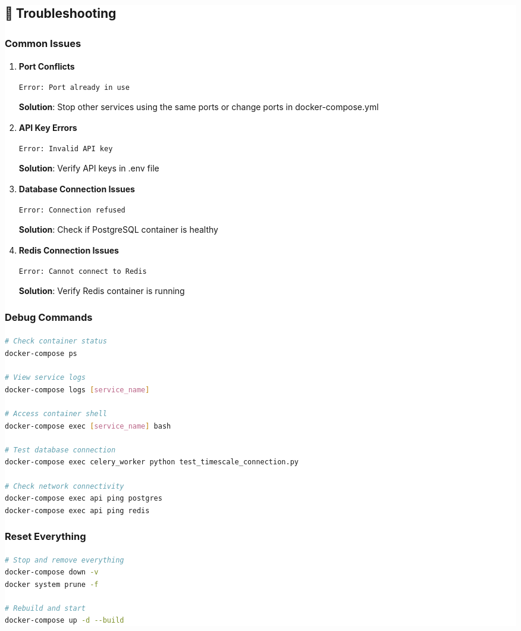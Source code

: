 ## 🚨 Troubleshooting

### Common Issues

1. **Port Conflicts**
   ```
   Error: Port already in use
   ```
   **Solution**: Stop other services using the same ports or change ports in docker-compose.yml

2. **API Key Errors**
   ```
   Error: Invalid API key
   ```
   **Solution**: Verify API keys in .env file

3. **Database Connection Issues**
   ```
   Error: Connection refused
   ```
   **Solution**: Check if PostgreSQL container is healthy

4. **Redis Connection Issues**
   ```
   Error: Cannot connect to Redis
   ```
   **Solution**: Verify Redis container is running

### Debug Commands

```bash
# Check container status
docker-compose ps

# View service logs
docker-compose logs [service_name]

# Access container shell
docker-compose exec [service_name] bash

# Test database connection
docker-compose exec celery_worker python test_timescale_connection.py

# Check network connectivity
docker-compose exec api ping postgres
docker-compose exec api ping redis
```

### Reset Everything

```bash
# Stop and remove everything
docker-compose down -v
docker system prune -f

# Rebuild and start
docker-compose up -d --build
```
